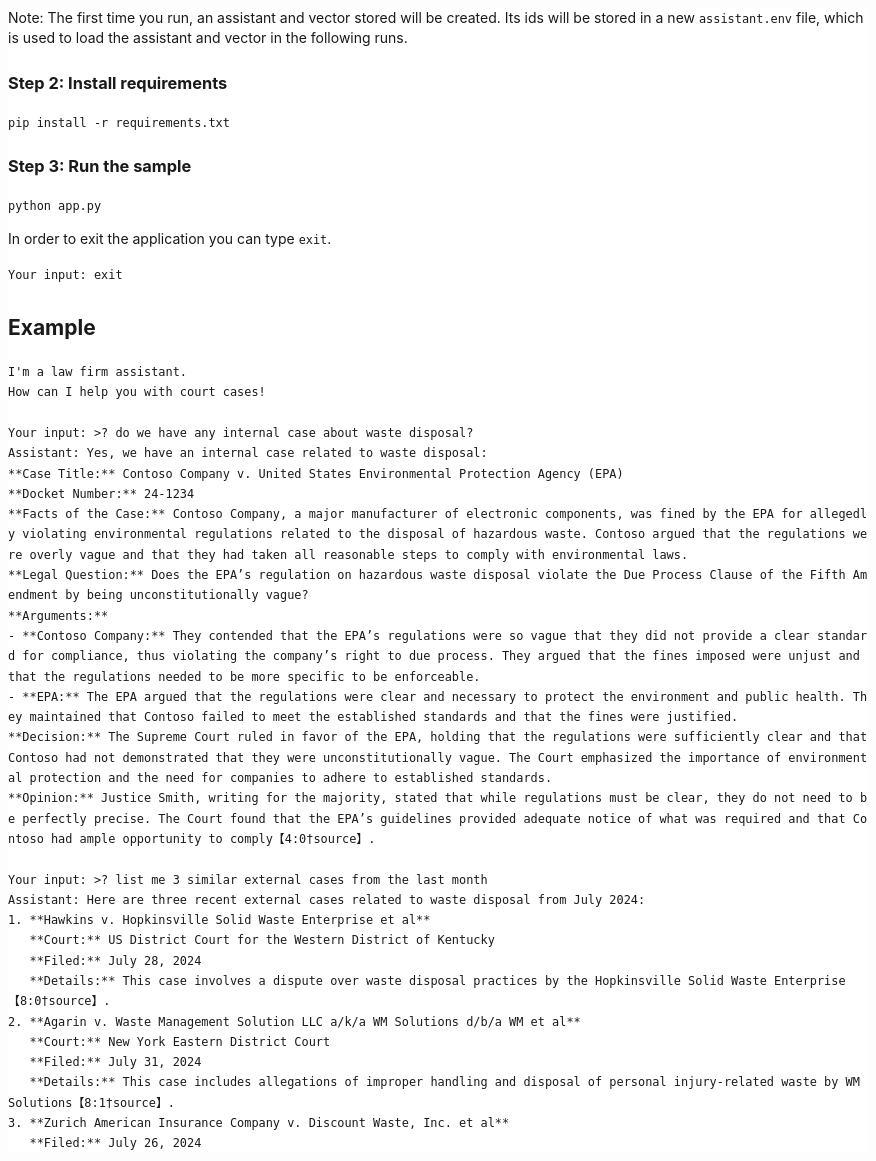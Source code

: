 Note: The first time you run, an assistant and vector stored will be created. Its ids will be stored in a new `assistant.env` file, which is used to load the assistant and vector in the following runs.


### Step 2: Install requirements
```commandline
pip install -r requirements.txt
```

### Step 3: Run the sample
```commandline
python app.py
```

In order to exit the application you can type `exit`.
```commandline
Your input: exit
```

## Example
```commandline
I'm a law firm assistant. 
How can I help you with court cases!
        
Your input: >? do we have any internal case about waste disposal?
Assistant: Yes, we have an internal case related to waste disposal:
**Case Title:** Contoso Company v. United States Environmental Protection Agency (EPA)  
**Docket Number:** 24-1234  
**Facts of the Case:** Contoso Company, a major manufacturer of electronic components, was fined by the EPA for allegedly violating environmental regulations related to the disposal of hazardous waste. Contoso argued that the regulations were overly vague and that they had taken all reasonable steps to comply with environmental laws.
**Legal Question:** Does the EPA’s regulation on hazardous waste disposal violate the Due Process Clause of the Fifth Amendment by being unconstitutionally vague?
**Arguments:**
- **Contoso Company:** They contended that the EPA’s regulations were so vague that they did not provide a clear standard for compliance, thus violating the company’s right to due process. They argued that the fines imposed were unjust and that the regulations needed to be more specific to be enforceable.
- **EPA:** The EPA argued that the regulations were clear and necessary to protect the environment and public health. They maintained that Contoso failed to meet the established standards and that the fines were justified.
**Decision:** The Supreme Court ruled in favor of the EPA, holding that the regulations were sufficiently clear and that Contoso had not demonstrated that they were unconstitutionally vague. The Court emphasized the importance of environmental protection and the need for companies to adhere to established standards.
**Opinion:** Justice Smith, writing for the majority, stated that while regulations must be clear, they do not need to be perfectly precise. The Court found that the EPA’s guidelines provided adequate notice of what was required and that Contoso had ample opportunity to comply【4:0†source】.

Your input: >? list me 3 similar external cases from the last month
Assistant: Here are three recent external cases related to waste disposal from July 2024:
1. **Hawkins v. Hopkinsville Solid Waste Enterprise et al**  
   **Court:** US District Court for the Western District of Kentucky  
   **Filed:** July 28, 2024  
   **Details:** This case involves a dispute over waste disposal practices by the Hopkinsville Solid Waste Enterprise【8:0†source】.
2. **Agarin v. Waste Management Solution LLC a/k/a WM Solutions d/b/a WM et al**  
   **Court:** New York Eastern District Court  
   **Filed:** July 31, 2024  
   **Details:** This case includes allegations of improper handling and disposal of personal injury-related waste by WM Solutions【8:1†source】.
3. **Zurich American Insurance Company v. Discount Waste, Inc. et al**  
   **Filed:** July 26, 2024  
```